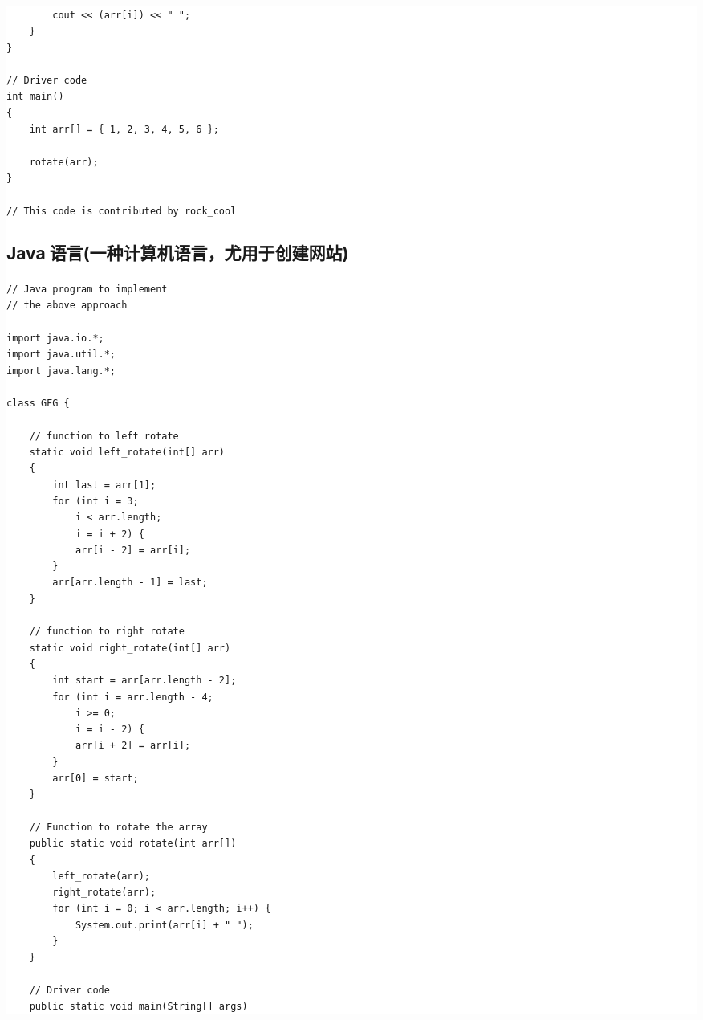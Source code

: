```
        cout << (arr[i]) << " ";
    }
}

// Driver code
int main()
{
    int arr[] = { 1, 2, 3, 4, 5, 6 };

    rotate(arr);
}

// This code is contributed by rock_cool
```

## Java 语言(一种计算机语言，尤用于创建网站)

```
// Java program to implement
// the above approach

import java.io.*;
import java.util.*;
import java.lang.*;

class GFG {

    // function to left rotate
    static void left_rotate(int[] arr)
    {
        int last = arr[1];
        for (int i = 3;
            i < arr.length;
            i = i + 2) {
            arr[i - 2] = arr[i];
        }
        arr[arr.length - 1] = last;
    }

    // function to right rotate
    static void right_rotate(int[] arr)
    {
        int start = arr[arr.length - 2];
        for (int i = arr.length - 4;
            i >= 0;
            i = i - 2) {
            arr[i + 2] = arr[i];
        }
        arr[0] = start;
    }

    // Function to rotate the array
    public static void rotate(int arr[])
    {
        left_rotate(arr);
        right_rotate(arr);
        for (int i = 0; i < arr.length; i++) {
            System.out.print(arr[i] + " ");
        }
    }

    // Driver code
    public static void main(String[] args)
```